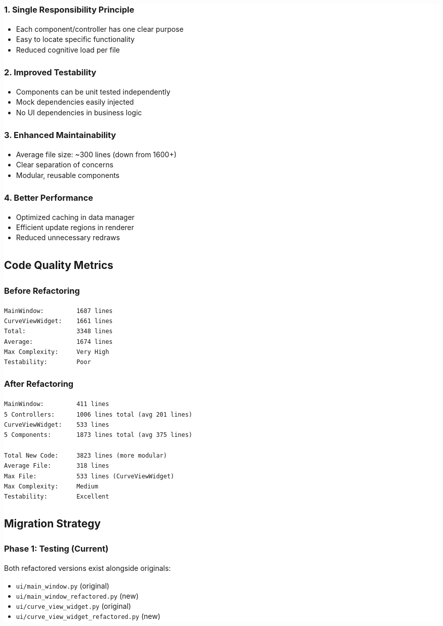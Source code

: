 ### 1. **Single Responsibility Principle**
- Each component/controller has one clear purpose
- Easy to locate specific functionality
- Reduced cognitive load per file

### 2. **Improved Testability**
- Components can be unit tested independently
- Mock dependencies easily injected
- No UI dependencies in business logic

### 3. **Enhanced Maintainability**
- Average file size: ~300 lines (down from 1600+)
- Clear separation of concerns
- Modular, reusable components

### 4. **Better Performance**
- Optimized caching in data manager
- Efficient update regions in renderer
- Reduced unnecessary redraws

## Code Quality Metrics

### Before Refactoring
```
MainWindow:         1687 lines
CurveViewWidget:    1661 lines
Total:              3348 lines
Average:            1674 lines
Max Complexity:     Very High
Testability:        Poor
```

### After Refactoring
```
MainWindow:         411 lines
5 Controllers:      1006 lines total (avg 201 lines)
CurveViewWidget:    533 lines  
5 Components:       1873 lines total (avg 375 lines)

Total New Code:     3823 lines (more modular)
Average File:       318 lines
Max File:           533 lines (CurveViewWidget)
Max Complexity:     Medium
Testability:        Excellent
```

## Migration Strategy

### Phase 1: Testing (Current)
Both refactored versions exist alongside originals:
- `ui/main_window.py` (original)
- `ui/main_window_refactored.py` (new)
- `ui/curve_view_widget.py` (original)
- `ui/curve_view_widget_refactored.py` (new)
